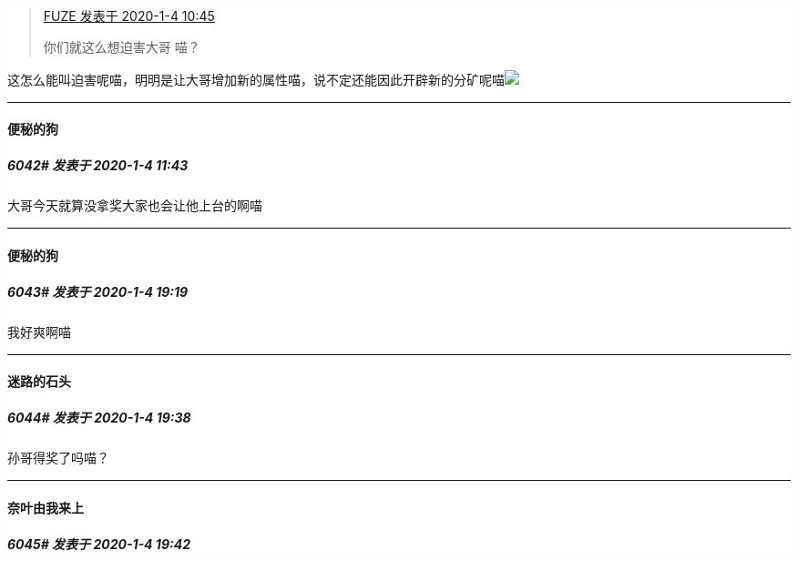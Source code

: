 

<blockquote><a href="httphttps://bbs.saraba1st.com/2b/forum.php?mod=redirect&amp;goto=findpost&amp;pid=46080770&amp;ptid=1824891" target="_blank">FUZE 发表于 2020-1-4 10:45</a>

你们就这么想迫害大哥 喵？</blockquote>
这怎么能叫迫害呢喵，明明是让大哥增加新的属性喵，说不定还能因此开辟新的分矿呢喵<img src="https://static.saraba1st.com/image/smiley/face2017/033.png" referrerpolicy="no-referrer">







-----

####  便秘的狗  
##### 6042#       发表于 2020-1-4 11:43




大哥今天就算没拿奖大家也会让他上台的啊喵







-----

####  便秘的狗  
##### 6043#       发表于 2020-1-4 19:19




我好爽啊喵







-----

####  迷路的石头  
##### 6044#       发表于 2020-1-4 19:38




孙哥得奖了吗喵？







-----

####  奈叶由我来上  
##### 6045#       发表于 2020-1-4 19:42


